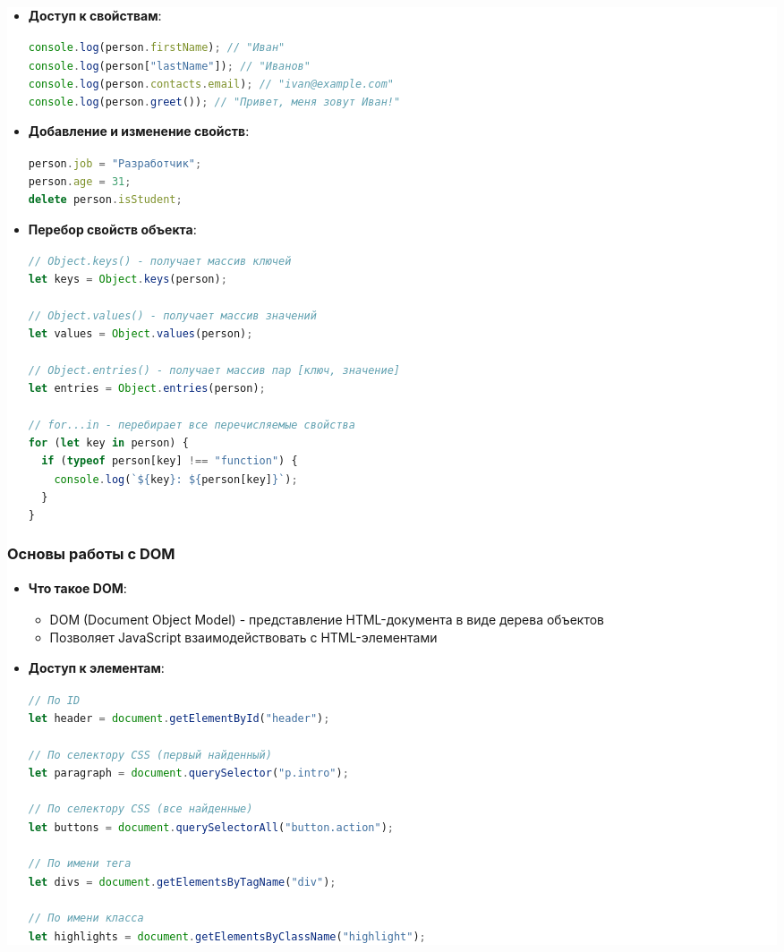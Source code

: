   ```javascript
  ```

- **Доступ к свойствам**:
  ```javascript
  console.log(person.firstName); // "Иван"
  console.log(person["lastName"]); // "Иванов"
  console.log(person.contacts.email); // "ivan@example.com"
  console.log(person.greet()); // "Привет, меня зовут Иван!"
  ```

- **Добавление и изменение свойств**:
  ```javascript
  person.job = "Разработчик";
  person.age = 31;
  delete person.isStudent;
  ```

- **Перебор свойств объекта**:
  ```javascript
  // Object.keys() - получает массив ключей
  let keys = Object.keys(person);
  
  // Object.values() - получает массив значений
  let values = Object.values(person);
  
  // Object.entries() - получает массив пар [ключ, значение]
  let entries = Object.entries(person);
  
  // for...in - перебирает все перечисляемые свойства
  for (let key in person) {
    if (typeof person[key] !== "function") {
      console.log(`${key}: ${person[key]}`);
    }
  }
  ```

### Основы работы с DOM
- **Что такое DOM**:
  - DOM (Document Object Model) - представление HTML-документа в виде дерева объектов
  - Позволяет JavaScript взаимодействовать с HTML-элементами

- **Доступ к элементам**:
  ```javascript
  // По ID
  let header = document.getElementById("header");
  
  // По селектору CSS (первый найденный)
  let paragraph = document.querySelector("p.intro");
  
  // По селектору CSS (все найденные)
  let buttons = document.querySelectorAll("button.action");
  
  // По имени тега
  let divs = document.getElementsByTagName("div");
  
  // По имени класса
  let highlights = document.getElementsByClassName("highlight");
  ```
